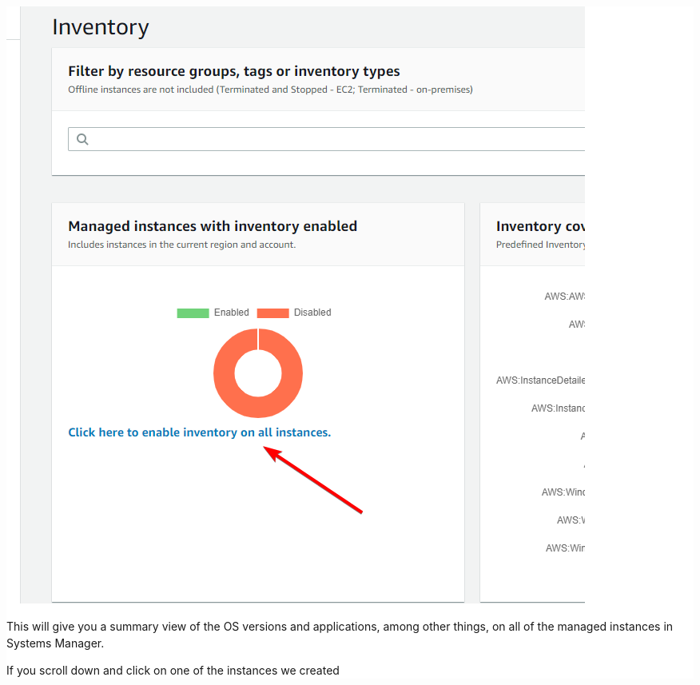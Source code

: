 ![Untitled](images/Untitled%2050.png)

This will give you a summary view of the OS versions and applications, among other things, on all of the managed instances in Systems Manager.

If you scroll down and click on one of the instances we created
